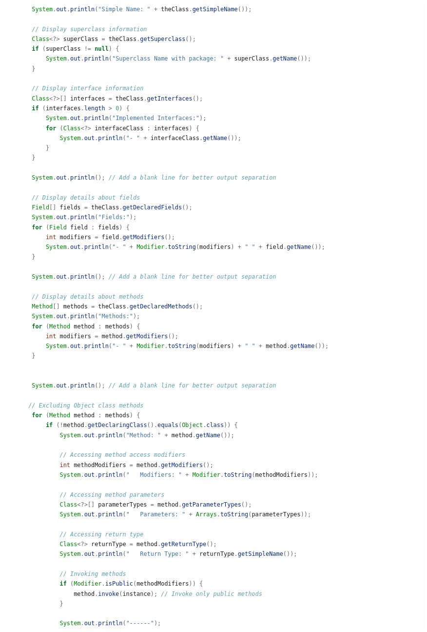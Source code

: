 ```java
        System.out.println("Simple Name: " + theClass.getSimpleName());

        // Display superclass information
        Class<?> superClass = theClass.getSuperclass();
        if (superClass != null) {
            System.out.println("Superclass Name with package: " + superClass.getName());
        }

        // Display interface information
        Class<?>[] interfaces = theClass.getInterfaces();
        if (interfaces.length > 0) {
            System.out.println("Implemented Interfaces:");
            for (Class<?> interfaceClass : interfaces) {
                System.out.println("- " + interfaceClass.getName());
            }
        }

        System.out.println(); // Add a blank line for better output separation

        // Display details about fields
        Field[] fields = theClass.getDeclaredFields();
        System.out.println("Fields:");
        for (Field field : fields) {
            int modifiers = field.getModifiers();
            System.out.println("- " + Modifier.toString(modifiers) + " " + field.getName());
        }

        System.out.println(); // Add a blank line for better output separation

        // Display details about methods
        Method[] methods = theClass.getDeclaredMethods();
        System.out.println("Methods:");
        for (Method method : methods) {
            int modifiers = method.getModifiers();
            System.out.println("- " + Modifier.toString(modifiers) + " " + method.getName());
        }


        System.out.println(); // Add a blank line for better output separation

       // Excluding Object class methods
        for (Method method : methods) {
            if (!method.getDeclaringClass().equals(Object.class)) {
                System.out.println("Method: " + method.getName());

                // Accessing method access modifiers
                int methodModifiers = method.getModifiers();
                System.out.println("   Modifiers: " + Modifier.toString(methodModifiers));

                // Accessing method parameters
                Class<?>[] parameterTypes = method.getParameterTypes();
                System.out.println("   Parameters: " + Arrays.toString(parameterTypes));

                // Accessing return type
                Class<?> returnType = method.getReturnType();
                System.out.println("   Return Type: " + returnType.getSimpleName());

                // Invoking methods
                if (Modifier.isPublic(methodModifiers)) {
                    method.invoke(instance); // Invoke only public methods
                }

                System.out.println("------");
```